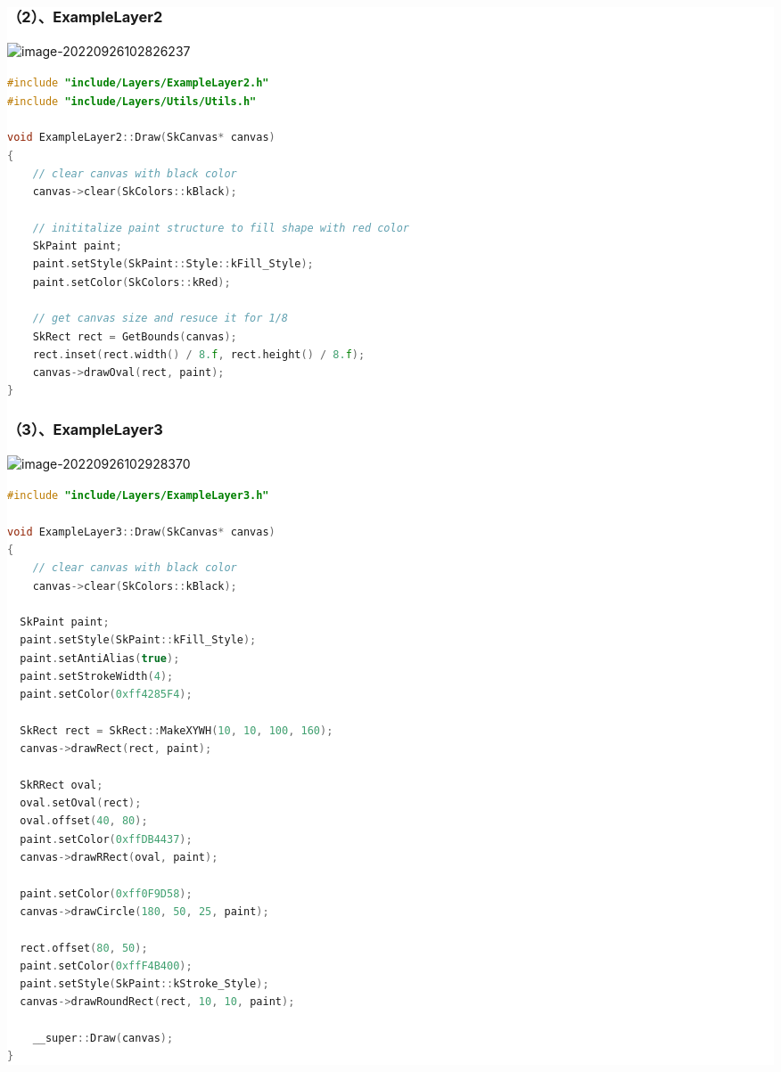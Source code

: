 ### （2）、ExampleLayer2

![image-20220926102826237](https://raw.githubusercontent.com/zhoujinjianaaa/zhoujinjian.com.images/master/Android_Display_System/Android11_Display06/image-20220926102826237.png)

```c++
#include "include/Layers/ExampleLayer2.h"
#include "include/Layers/Utils/Utils.h"

void ExampleLayer2::Draw(SkCanvas* canvas)
{
	// clear canvas with black color
	canvas->clear(SkColors::kBlack);

	// inititalize paint structure to fill shape with red color
	SkPaint paint;
	paint.setStyle(SkPaint::Style::kFill_Style);
	paint.setColor(SkColors::kRed);

	// get canvas size and resuce it for 1/8
	SkRect rect = GetBounds(canvas);
	rect.inset(rect.width() / 8.f, rect.height() / 8.f);
	canvas->drawOval(rect, paint);
}
```

### （3）、ExampleLayer3

![image-20220926102928370](https://raw.githubusercontent.com/zhoujinjianaaa/zhoujinjian.com.images/master/Android_Display_System/Android11_Display06/image-20220926102928370.png)

```c++
#include "include/Layers/ExampleLayer3.h"

void ExampleLayer3::Draw(SkCanvas* canvas)
{
	// clear canvas with black color
	canvas->clear(SkColors::kBlack);

  SkPaint paint;
  paint.setStyle(SkPaint::kFill_Style);
  paint.setAntiAlias(true);
  paint.setStrokeWidth(4);
  paint.setColor(0xff4285F4);

  SkRect rect = SkRect::MakeXYWH(10, 10, 100, 160);
  canvas->drawRect(rect, paint);

  SkRRect oval;
  oval.setOval(rect);
  oval.offset(40, 80);
  paint.setColor(0xffDB4437);
  canvas->drawRRect(oval, paint);

  paint.setColor(0xff0F9D58);
  canvas->drawCircle(180, 50, 25, paint);

  rect.offset(80, 50);
  paint.setColor(0xffF4B400);
  paint.setStyle(SkPaint::kStroke_Style);
  canvas->drawRoundRect(rect, 10, 10, paint);

	__super::Draw(canvas);
}

```